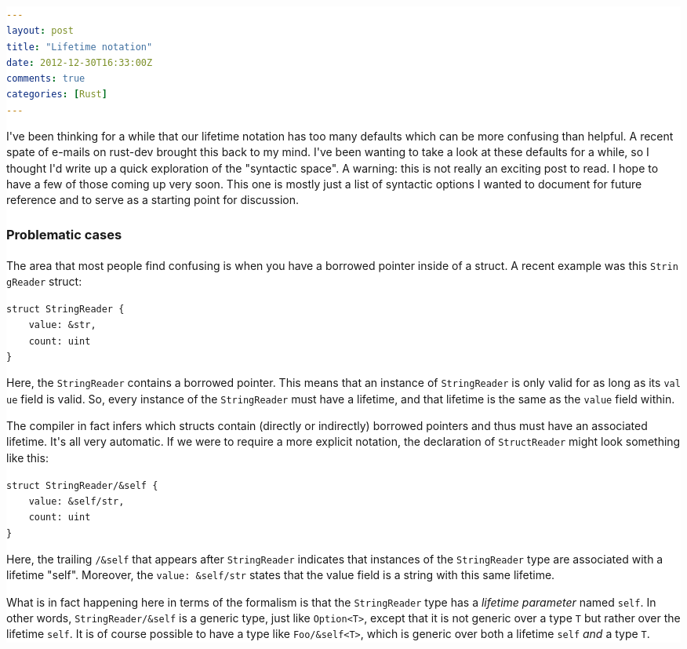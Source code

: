 ```yaml
---
layout: post
title: "Lifetime notation"
date: 2012-12-30T16:33:00Z
comments: true
categories: [Rust]
---
```


I've been thinking for a while that our lifetime notation has too many
defaults which can be more confusing than helpful.  A recent spate of
e-mails on rust-dev brought this back to my mind.  I've been wanting
to take a look at these defaults for a while, so I thought I'd write
up a quick exploration of the "syntactic space".  A warning: this is
not really an exciting post to read.  I hope to have a few of those
coming up very soon.  This one is mostly just a list of syntactic
options I wanted to document for future reference and to serve as a
starting point for discussion.



### Problematic cases

The area that most people find confusing is when you have a borrowed
pointer inside of a struct.  A recent example was this `StringReader`
struct:

    struct StringReader {
        value: &str,
        count: uint
    }
     
Here, the `StringReader` contains a borrowed pointer.  This means that
an instance of `StringReader` is only valid for as long as its `value`
field is valid.  So, every instance of the `StringReader` must have a
lifetime, and that lifetime is the same as the `value` field within.

The compiler in fact infers which structs contain (directly or
indirectly) borrowed pointers and thus must have an associated
lifetime.  It's all very automatic.  If we were to require a more
explicit notation, the declaration of `StructReader` might look
something like this:

    struct StringReader/&self {
        value: &self/str,
        count: uint
    }
     
Here, the trailing `/&self` that appears after `StringReader`
indicates that instances of the `StringReader` type are associated
with a lifetime "self".  Moreover, the `value: &self/str` states that
the value field is a string with this same lifetime.

What is in fact happening here in terms of the formalism is that the
`StringReader` type has a *lifetime parameter* named `self`.  In other
words, `StringReader/&self` is a generic type, just like `Option<T>`,
except that it is not generic over a type `T` but rather over the
lifetime `self`.  It is of course possible to have a type like
`Foo/&self<T>`, which is generic over both a lifetime `self` *and* a
type `T`.
